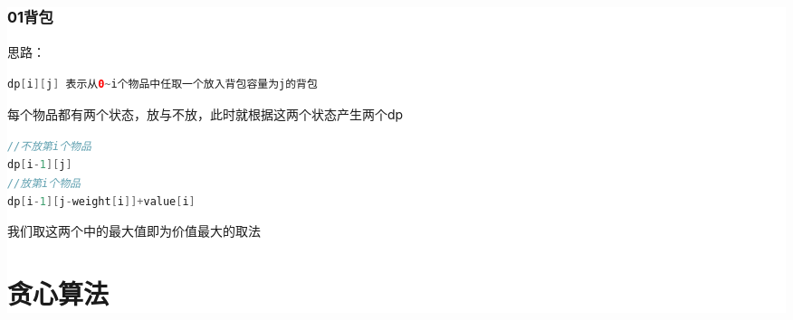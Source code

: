 ### 01背包

思路：

```java
dp[i][j] 表示从0~i个物品中任取一个放入背包容量为j的背包
```



每个物品都有两个状态，放与不放，此时就根据这两个状态产生两个dp

```java
//不放第i个物品
dp[i-1][j]
//放第i个物品
dp[i-1][j-weight[i]]+value[i]
```

我们取这两个中的最大值即为价值最大的取法

 

# 贪心算法

